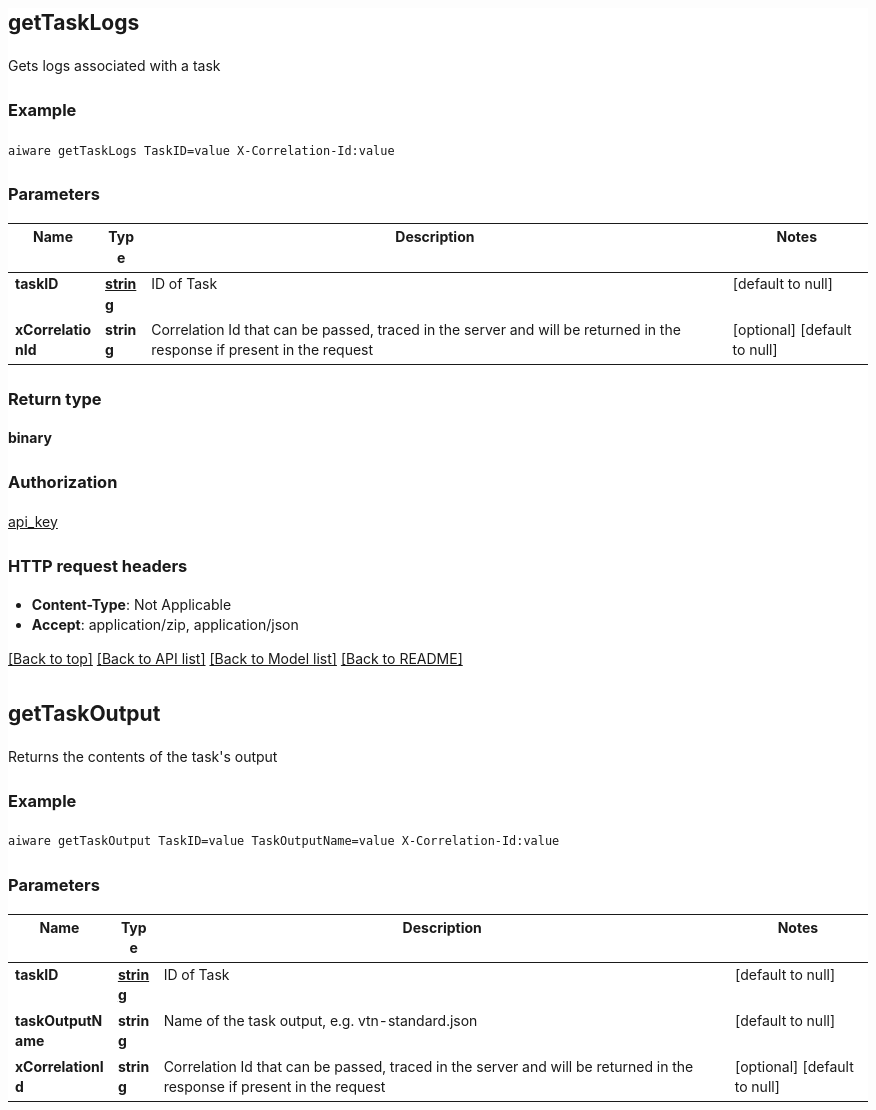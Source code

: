 ## getTaskLogs

Gets logs associated with a task

### Example

```bash
aiware getTaskLogs TaskID=value X-Correlation-Id:value
```

### Parameters


Name | Type | Description  | Notes
------------- | ------------- | ------------- | -------------
 **taskID** | [**string**](.md) | ID of Task | [default to null]
 **xCorrelationId** | **string** | Correlation Id that can be passed, traced in the server and will be returned in the response if present in the request | [optional] [default to null]

### Return type

**binary**

### Authorization

[api_key](../README.md#api_key)

### HTTP request headers

- **Content-Type**: Not Applicable
- **Accept**: application/zip, application/json

[[Back to top]](#) [[Back to API list]](../README.md#documentation-for-api-endpoints) [[Back to Model list]](../README.md#documentation-for-models) [[Back to README]](../README.md)


## getTaskOutput

Returns the contents of the task's output

### Example

```bash
aiware getTaskOutput TaskID=value TaskOutputName=value X-Correlation-Id:value
```

### Parameters


Name | Type | Description  | Notes
------------- | ------------- | ------------- | -------------
 **taskID** | [**string**](.md) | ID of Task | [default to null]
 **taskOutputName** | **string** | Name of the task output, e.g. vtn-standard.json | [default to null]
 **xCorrelationId** | **string** | Correlation Id that can be passed, traced in the server and will be returned in the response if present in the request | [optional] [default to null]
